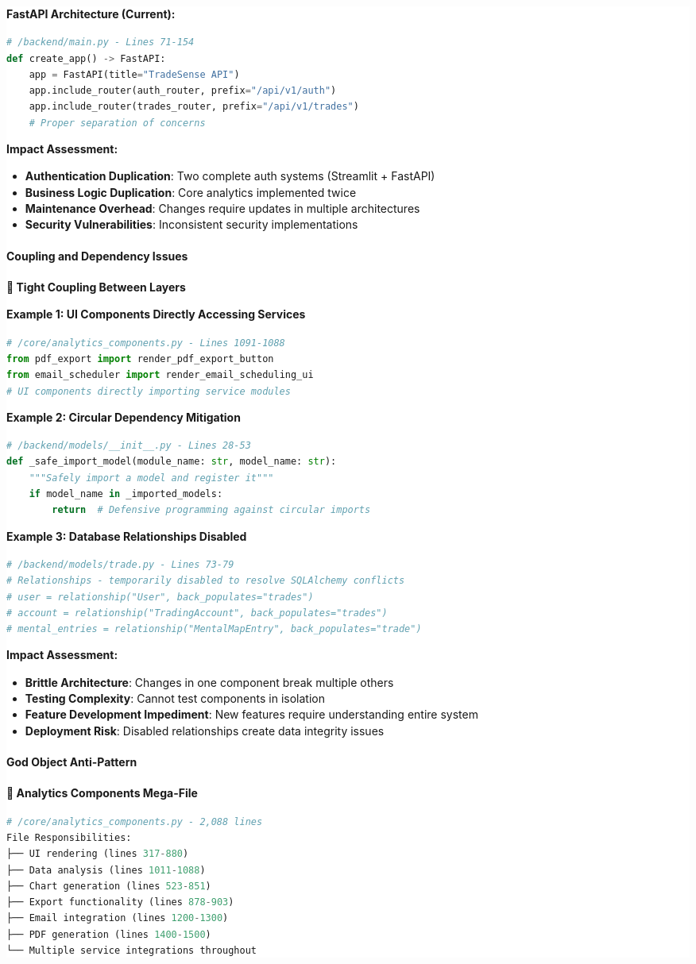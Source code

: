 **FastAPI Architecture (Current):**
```python
# /backend/main.py - Lines 71-154
def create_app() -> FastAPI:
    app = FastAPI(title="TradeSense API")
    app.include_router(auth_router, prefix="/api/v1/auth")
    app.include_router(trades_router, prefix="/api/v1/trades")
    # Proper separation of concerns
```

**Impact Assessment:**
- **Authentication Duplication**: Two complete auth systems (Streamlit + FastAPI)
- **Business Logic Duplication**: Core analytics implemented twice
- **Maintenance Overhead**: Changes require updates in multiple architectures
- **Security Vulnerabilities**: Inconsistent security implementations

#### Coupling and Dependency Issues

**🚨 Tight Coupling Between Layers**

**Example 1: UI Components Directly Accessing Services**
```python
# /core/analytics_components.py - Lines 1091-1088
from pdf_export import render_pdf_export_button
from email_scheduler import render_email_scheduling_ui
# UI components directly importing service modules
```

**Example 2: Circular Dependency Mitigation**
```python
# /backend/models/__init__.py - Lines 28-53
def _safe_import_model(module_name: str, model_name: str):
    """Safely import a model and register it"""
    if model_name in _imported_models:
        return  # Defensive programming against circular imports
```

**Example 3: Database Relationships Disabled**
```python
# /backend/models/trade.py - Lines 73-79
# Relationships - temporarily disabled to resolve SQLAlchemy conflicts
# user = relationship("User", back_populates="trades")
# account = relationship("TradingAccount", back_populates="trades")
# mental_entries = relationship("MentalMapEntry", back_populates="trade")
```

**Impact Assessment:**
- **Brittle Architecture**: Changes in one component break multiple others
- **Testing Complexity**: Cannot test components in isolation
- **Feature Development Impediment**: New features require understanding entire system
- **Deployment Risk**: Disabled relationships create data integrity issues

#### God Object Anti-Pattern

**🚨 Analytics Components Mega-File**
```python
# /core/analytics_components.py - 2,088 lines
File Responsibilities:
├── UI rendering (lines 317-880)
├── Data analysis (lines 1011-1088)
├── Chart generation (lines 523-851)
├── Export functionality (lines 878-903)
├── Email integration (lines 1200-1300)
├── PDF generation (lines 1400-1500)
└── Multiple service integrations throughout
```
